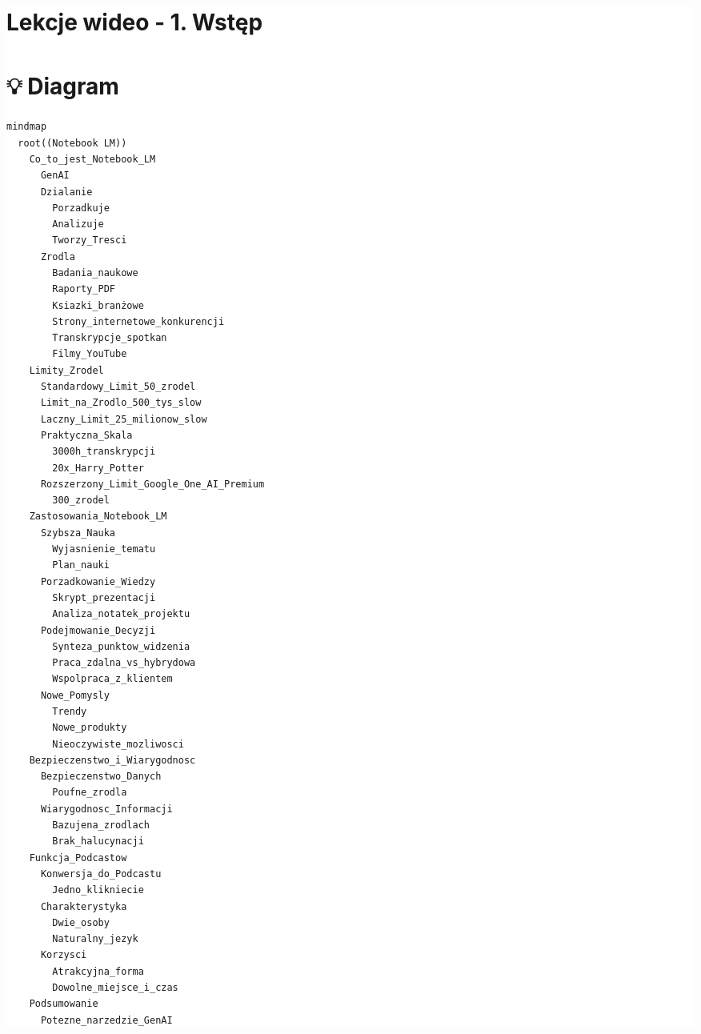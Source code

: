 # Lekcje wideo - 1. Wstęp

# 💡 Diagram

```mermaid
mindmap
  root((Notebook LM))
    Co_to_jest_Notebook_LM
      GenAI
      Dzialanie
        Porzadkuje
        Analizuje
        Tworzy_Tresci
      Zrodla
        Badania_naukowe
        Raporty_PDF
        Ksiazki_branżowe
        Strony_internetowe_konkurencji
        Transkrypcje_spotkan
        Filmy_YouTube
    Limity_Zrodel
      Standardowy_Limit_50_zrodel
      Limit_na_Zrodlo_500_tys_slow
      Laczny_Limit_25_milionow_slow
      Praktyczna_Skala
        3000h_transkrypcji
        20x_Harry_Potter
      Rozszerzony_Limit_Google_One_AI_Premium
        300_zrodel
    Zastosowania_Notebook_LM
      Szybsza_Nauka
        Wyjasnienie_tematu
        Plan_nauki
      Porzadkowanie_Wiedzy
        Skrypt_prezentacji
        Analiza_notatek_projektu
      Podejmowanie_Decyzji
        Synteza_punktow_widzenia
        Praca_zdalna_vs_hybrydowa
        Wspolpraca_z_klientem
      Nowe_Pomysly
        Trendy
        Nowe_produkty
        Nieoczywiste_mozliwosci
    Bezpieczenstwo_i_Wiarygodnosc
      Bezpieczenstwo_Danych
        Poufne_zrodla
      Wiarygodnosc_Informacji
        Bazujena_zrodlach
        Brak_halucynacji
    Funkcja_Podcastow
      Konwersja_do_Podcastu
        Jedno_klikniecie
      Charakterystyka
        Dwie_osoby
        Naturalny_jezyk
      Korzysci
        Atrakcyjna_forma
        Dowolne_miejsce_i_czas
    Podsumowanie
      Potezne_narzedzie_GenAI
```
